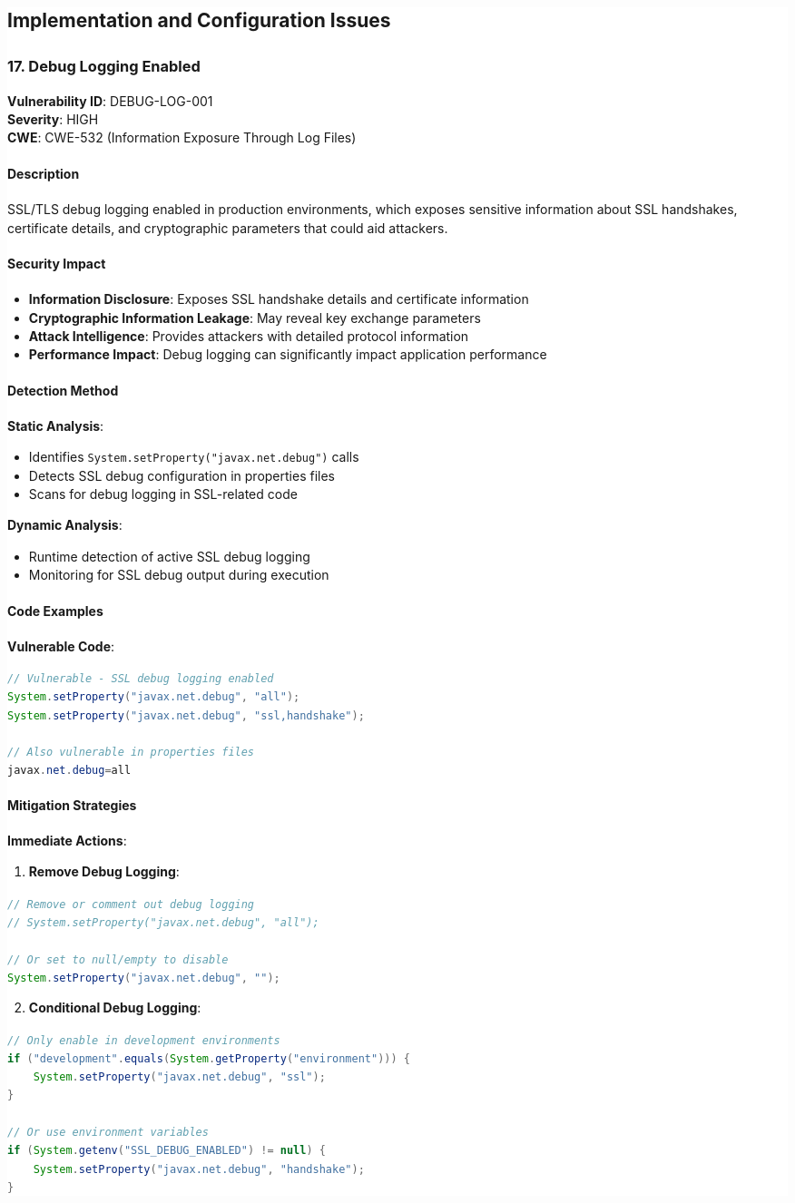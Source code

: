 
## Implementation and Configuration Issues

### 17. Debug Logging Enabled

**Vulnerability ID**: DEBUG-LOG-001  
**Severity**: HIGH  
**CWE**: CWE-532 (Information Exposure Through Log Files)

#### Description
SSL/TLS debug logging enabled in production environments, which exposes sensitive information about SSL handshakes, certificate details, and cryptographic parameters that could aid attackers.

#### Security Impact
- **Information Disclosure**: Exposes SSL handshake details and certificate information
- **Cryptographic Information Leakage**: May reveal key exchange parameters
- **Attack Intelligence**: Provides attackers with detailed protocol information
- **Performance Impact**: Debug logging can significantly impact application performance

#### Detection Method
**Static Analysis**:
- Identifies `System.setProperty("javax.net.debug")` calls
- Detects SSL debug configuration in properties files
- Scans for debug logging in SSL-related code

**Dynamic Analysis**:
- Runtime detection of active SSL debug logging
- Monitoring for SSL debug output during execution

#### Code Examples
**Vulnerable Code**:
```java
// Vulnerable - SSL debug logging enabled
System.setProperty("javax.net.debug", "all");
System.setProperty("javax.net.debug", "ssl,handshake");

// Also vulnerable in properties files
javax.net.debug=all
```

#### Mitigation Strategies
**Immediate Actions**:
1. **Remove Debug Logging**:
```java
// Remove or comment out debug logging
// System.setProperty("javax.net.debug", "all");

// Or set to null/empty to disable
System.setProperty("javax.net.debug", "");
```

2. **Conditional Debug Logging**:
```java
// Only enable in development environments
if ("development".equals(System.getProperty("environment"))) {
    System.setProperty("javax.net.debug", "ssl");
}

// Or use environment variables
if (System.getenv("SSL_DEBUG_ENABLED") != null) {
    System.setProperty("javax.net.debug", "handshake");
}
```
